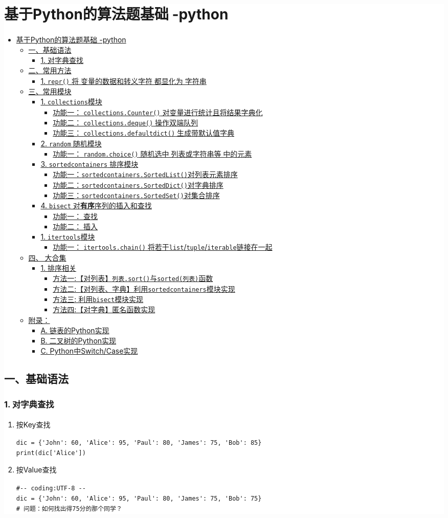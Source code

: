 # 基于Python的算法题基础 -python





- [基于Python的算法题基础 -python](#基于python的算法题基础-python)
  - [一、基础语法](#一-基础语法)
    - [1. 对字典查找](#1-对字典查找)
  - [二、常用方法](#二-常用方法)
    - [1. `repr()` 将 变量的数据和转义字符 都显化为 字符串](#1-repr-将-变量的数据和转义字符-都显化为-字符串)
  - [三、常用模块](#三-常用模块)
    - [1. `collections`模块](#1-collections模块)
      - [功能一： `collections.Counter()` 对变量进行统计且将结果字典化](#功能一-collectionscounter-对变量进行统计且将结果字典化)
      - [功能二： `collections.deque()` 操作双端队列](#功能二-collectionsdeque-操作双端队列)
      - [功能三： `collections.defaultdict()` 生成带默认值字典](#功能三-collectionsdefaultdict-生成带默认值字典)
    - [2. `random` 随机模块](#2-random-随机模块)
      - [功能一： `random.choice()` 随机选中 列表或字符串等 中的元素](#功能一-randomchoice-随机选中-列表或字符串等-中的元素)
    - [3. `sortedcontainers` 排序模块](#3-sortedcontainers-排序模块)
      - [功能一：`sortedcontainers.SortedList()`对列表元素排序](#功能一sortedcontainerssortedlist对列表元素排序)
      - [功能二：`sortedcontainers.SortedDict()`对字典排序](#功能二sortedcontainerssorteddict对字典排序)
      - [功能三：`sortedcontainers.SortedSet()`对集合排序](#功能三sortedcontainerssortedset对集合排序)
    - [4. `bisect` 对**有序**序列的插入和查找](#4-bisect-对有序序列的插入和查找)
      - [功能一： 查找](#功能一-查找)
      - [功能二： 插入](#功能二-插入)
    - [1. `itertools`模块](#1-itertools模块)
      - [功能一： `itertools.chain()` 将若干`list`/`tuple`/`iterable`链接在一起](#功能一-itertoolschain-将若干listtupleiterable链接在一起)
  - [四、 大合集](#四-大合集)
    - [1. 排序相关](#1-排序相关)
      - [方法一:【对列表】`列表.sort()`与`sorted(列表)`函数](#方法一对列表列表sort与sorted列表函数)
      - [方法二:【对列表、字典】利用`sortedcontainers`模块实现](#方法二对列表-字典利用sortedcontainers模块实现)
      - [方法三: 利用`bisect`模块实现](#方法三-利用bisect模块实现)
      - [方法四:【对字典】匿名函数实现](#方法四对字典匿名函数实现)
  - [附录：](#附录)
    - [A. 链表的Python实现](#a-链表的python实现)
    - [B. 二叉树的Python实现](#b-二叉树的python实现)
    - [C. Python中Switch/Case实现](#c-python中switchcase实现)




## 一、基础语法
### 1. 对字典查找
1. 按Key查找
    ```python{cmd=true}
    dic = {'John': 60, 'Alice': 95, 'Paul': 80, 'James': 75, 'Bob': 85}
    print(dic['Alice'])
    ```

2. 按Value查找
    ```python{cmd=true}
    #-- coding:UTF-8 --
    dic = {'John': 60, 'Alice': 95, 'Paul': 80, 'James': 75, 'Bob': 75}
    # 问题：如何找出得75分的那个同学？
